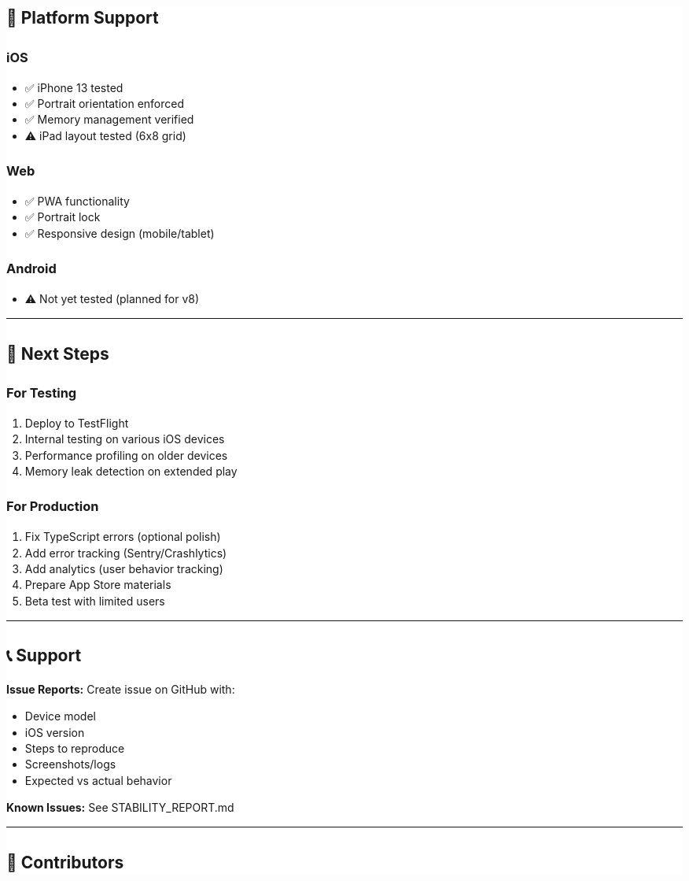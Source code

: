 ## 📱 Platform Support

### iOS
- ✅ iPhone 13 tested
- ✅ Portrait orientation enforced
- ✅ Memory management verified
- ⚠️ iPad layout tested (6x8 grid)

### Web
- ✅ PWA functionality
- ✅ Portrait lock
- ✅ Responsive design (mobile/tablet)

### Android
- ⚠️ Not yet tested (planned for v8)

---

## 🚀 Next Steps

### For Testing
1. Deploy to TestFlight
2. Internal testing on various iOS devices
3. Performance profiling on older devices
4. Memory leak detection on extended play

### For Production
1. Fix TypeScript errors (optional polish)
2. Add error tracking (Sentry/Crashlytics)
3. Add analytics (user behavior tracking)
4. Prepare App Store materials
5. Beta test with limited users

---

## 📞 Support

**Issue Reports:** Create issue on GitHub with:
- Device model
- iOS version
- Steps to reproduce
- Screenshots/logs
- Expected vs actual behavior

**Known Issues:** See STABILITY_REPORT.md

---

## 🙏 Contributors
